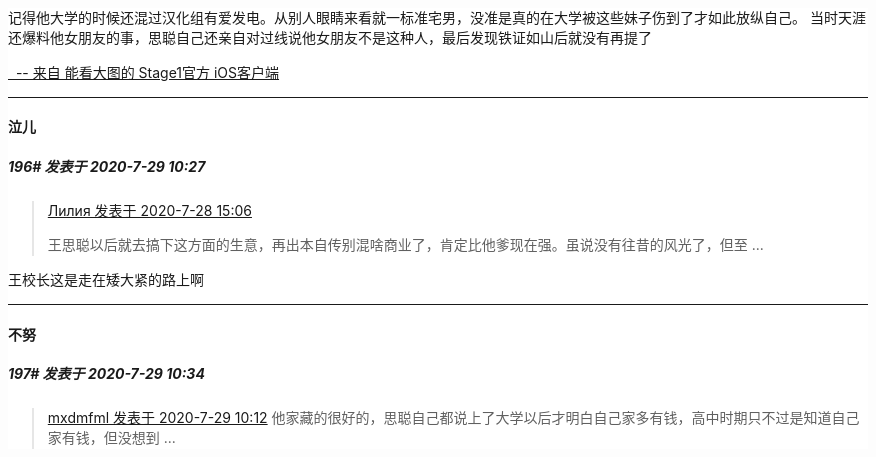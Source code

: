 记得他大学的时候还混过汉化组有爱发电。从别人眼睛来看就一标准宅男，没准是真的在大学被这些妹子伤到了才如此放纵自己。
当时天涯还爆料他女朋友的事，思聪自己还亲自对过线说他女朋友不是这种人，最后发现铁证如山后就没有再提了

[  -- 来自 能看大图的 Stage1官方 iOS客户端](https://itunes.apple.com/fi/app/saraba1st/id1221237470?mt=8)







-----

####  泣儿  
##### 196#       发表于 2020-7-29 10:27



<blockquote><a href="httphttps://bbs.saraba1st.com/2b/forum.php?mod=redirect&amp;goto=findpost&amp;pid=48239341&amp;ptid=1951923" target="_blank">Лилия 发表于 2020-7-28 15:06</a>

王思聪以后就去搞下这方面的生意，再出本自传别混啥商业了，肯定比他爹现在强。虽说没有往昔的风光了，但至 ...</blockquote>
王校长这是走在矮大紧的路上啊







-----

####  不努  
##### 197#       发表于 2020-7-29 10:34



<blockquote><a href="httphttps://bbs.saraba1st.com/2b/forum.php?mod=redirect&amp;goto=findpost&amp;pid=48246324&amp;ptid=1951923" target="_blank">mxdmfml 发表于 2020-7-29 10:12</a>
他家藏的很好的，思聪自己都说上了大学以后才明白自己家多有钱，高中时期只不过是知道自己家有钱，但没想到 ...</blockquote>
